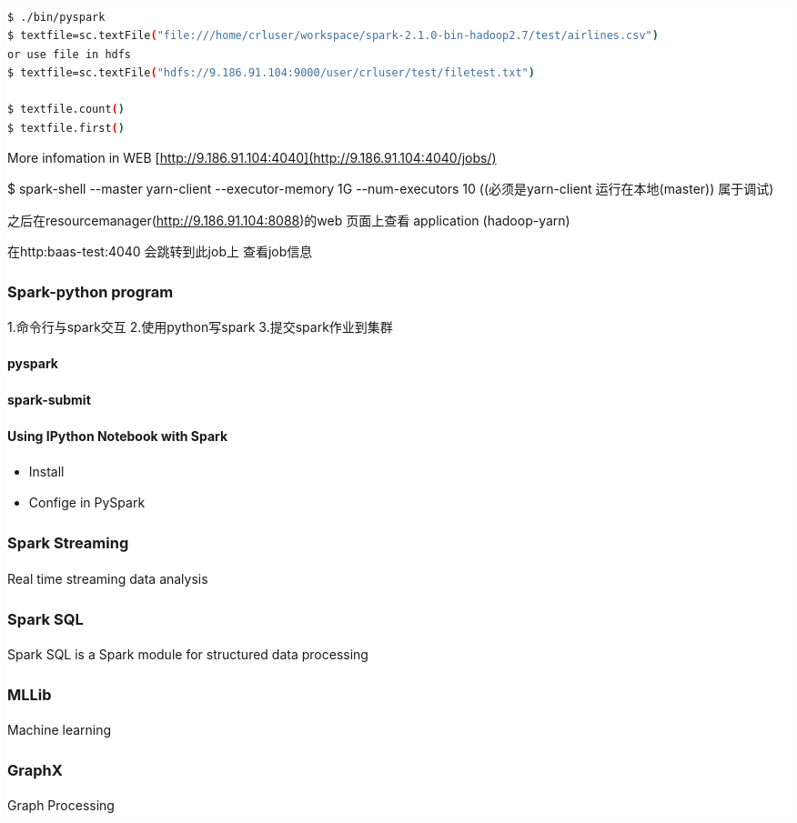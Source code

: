 ```sh
$ ./bin/pyspark
$ textfile=sc.textFile("file:///home/crluser/workspace/spark-2.1.0-bin-hadoop2.7/test/airlines.csv")
or use file in hdfs
$ textfile=sc.textFile("hdfs://9.186.91.104:9000/user/crluser/test/filetest.txt")

$ textfile.count()
$ textfile.first()
```
More infomation in WEB [http://9.186.91.104:4040](http://9.186.91.104:4040/jobs/)

$ spark-shell --master yarn-client --executor-memory 1G --num-executors 10 ((必须是yarn-client 运行在本地(master)) 属于调试)

之后在resourcemanager(http://9.186.91.104:8088)的web 页面上查看 application (hadoop-yarn)

在http:baas-test:4040 会跳转到此job上 查看job信息

### Spark-python program

1.命令行与spark交互
2.使用python写spark
3.提交spark作业到集群

#### pyspark

#### spark-submit

#### Using IPython Notebook with Spark

* Install

* Confige in PySpark


### Spark Streaming

Real time streaming data analysis


### Spark SQL

Spark SQL is a Spark module for structured data processing

### MLLib 

Machine learning 


### GraphX

Graph Processing 
